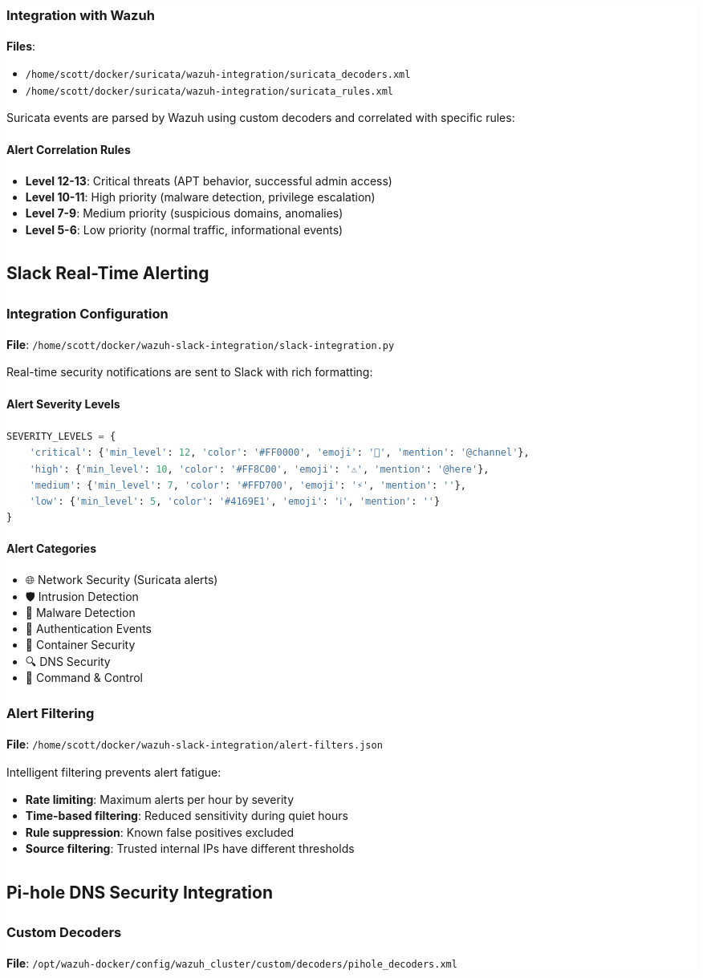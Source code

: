 ### Integration with Wazuh
**Files**: 
- `/home/scott/docker/suricata/wazuh-integration/suricata_decoders.xml`
- `/home/scott/docker/suricata/wazuh-integration/suricata_rules.xml`

Suricata events are parsed by Wazuh using custom decoders and correlated with specific rules:

#### Alert Correlation Rules
- **Level 12-13**: Critical threats (APT behavior, successful admin access)
- **Level 10-11**: High priority (malware detection, privilege escalation)
- **Level 7-9**: Medium priority (suspicious domains, anomalies)
- **Level 5-6**: Low priority (normal traffic, informational events)

## Slack Real-Time Alerting

### Integration Configuration
**File**: `/home/scott/docker/wazuh-slack-integration/slack-integration.py`

Real-time security notifications are sent to Slack with rich formatting:

#### Alert Severity Levels
```python
SEVERITY_LEVELS = {
    'critical': {'min_level': 12, 'color': '#FF0000', 'emoji': '🚨', 'mention': '@channel'},
    'high': {'min_level': 10, 'color': '#FF8C00', 'emoji': '⚠️', 'mention': '@here'},
    'medium': {'min_level': 7, 'color': '#FFD700', 'emoji': '⚡', 'mention': ''},
    'low': {'min_level': 5, 'color': '#4169E1', 'emoji': 'ℹ️', 'mention': ''}
}
```

#### Alert Categories
- 🌐 Network Security (Suricata alerts)
- 🛡️ Intrusion Detection
- 🦠 Malware Detection
- 🔑 Authentication Events
- 🐳 Container Security
- 🔍 DNS Security
- 📡 Command & Control

### Alert Filtering
**File**: `/home/scott/docker/wazuh-slack-integration/alert-filters.json`

Intelligent filtering prevents alert fatigue:
- **Rate limiting**: Maximum alerts per hour by severity
- **Time-based filtering**: Reduced sensitivity during quiet hours
- **Rule suppression**: Known false positives excluded
- **Source filtering**: Trusted internal IPs have different thresholds

## Pi-hole DNS Security Integration

### Custom Decoders
**File**: `/opt/wazuh-docker/config/wazuh_cluster/custom/decoders/pihole_decoders.xml`
